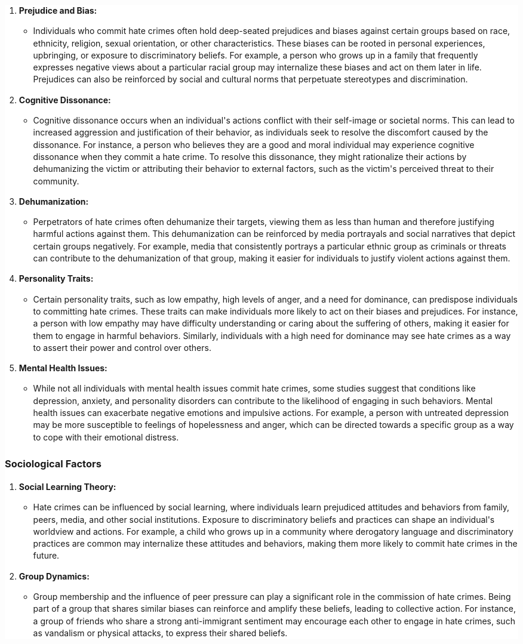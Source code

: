 1. **Prejudice and Bias:**
   - Individuals who commit hate crimes often hold deep-seated prejudices and biases against certain groups based on race, ethnicity, religion, sexual orientation, or other characteristics. These biases can be rooted in personal experiences, upbringing, or exposure to discriminatory beliefs. For example, a person who grows up in a family that frequently expresses negative views about a particular racial group may internalize these biases and act on them later in life. Prejudices can also be reinforced by social and cultural norms that perpetuate stereotypes and discrimination.

2. **Cognitive Dissonance:**
   - Cognitive dissonance occurs when an individual's actions conflict with their self-image or societal norms. This can lead to increased aggression and justification of their behavior, as individuals seek to resolve the discomfort caused by the dissonance. For instance, a person who believes they are a good and moral individual may experience cognitive dissonance when they commit a hate crime. To resolve this dissonance, they might rationalize their actions by dehumanizing the victim or attributing their behavior to external factors, such as the victim's perceived threat to their community.

3. **Dehumanization:**
   - Perpetrators of hate crimes often dehumanize their targets, viewing them as less than human and therefore justifying harmful actions against them. This dehumanization can be reinforced by media portrayals and social narratives that depict certain groups negatively. For example, media that consistently portrays a particular ethnic group as criminals or threats can contribute to the dehumanization of that group, making it easier for individuals to justify violent actions against them.

4. **Personality Traits:**
   - Certain personality traits, such as low empathy, high levels of anger, and a need for dominance, can predispose individuals to committing hate crimes. These traits can make individuals more likely to act on their biases and prejudices. For instance, a person with low empathy may have difficulty understanding or caring about the suffering of others, making it easier for them to engage in harmful behaviors. Similarly, individuals with a high need for dominance may see hate crimes as a way to assert their power and control over others.

5. **Mental Health Issues:**
   - While not all individuals with mental health issues commit hate crimes, some studies suggest that conditions like depression, anxiety, and personality disorders can contribute to the likelihood of engaging in such behaviors. Mental health issues can exacerbate negative emotions and impulsive actions. For example, a person with untreated depression may be more susceptible to feelings of hopelessness and anger, which can be directed towards a specific group as a way to cope with their emotional distress.

### Sociological Factors

1. **Social Learning Theory:**
   - Hate crimes can be influenced by social learning, where individuals learn prejudiced attitudes and behaviors from family, peers, media, and other social institutions. Exposure to discriminatory beliefs and practices can shape an individual's worldview and actions. For example, a child who grows up in a community where derogatory language and discriminatory practices are common may internalize these attitudes and behaviors, making them more likely to commit hate crimes in the future.

2. **Group Dynamics:**
   - Group membership and the influence of peer pressure can play a significant role in the commission of hate crimes. Being part of a group that shares similar biases can reinforce and amplify these beliefs, leading to collective action. For instance, a group of friends who share a strong anti-immigrant sentiment may encourage each other to engage in hate crimes, such as vandalism or physical attacks, to express their shared beliefs.

